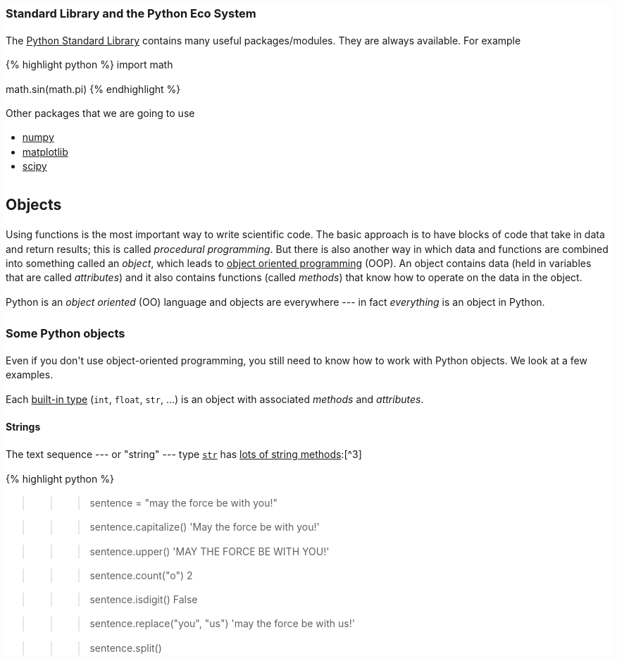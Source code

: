 
### Standard Library and the Python Eco System

The
[Python Standard Library](https://docs.python.org/3.5/library/index.html)
contains many useful packages/modules. They are always available. For
example

{% highlight python %}
import math

math.sin(math.pi)
{% endhighlight %}


Other packages that we are going to use

* [numpy](http://www.numpy.org/)
* [matplotlib](http://matplotlib.org/)
* [scipy](https://www.scipy.org/scipylib/index.html)


## Objects

Using functions is the most important way to write scientific
code. The basic approach is to have blocks of code that take in data
and return results; this is called *procedural programming*. But there
is also another way in which data and functions are combined into
something called an *object*, which leads to
[object oriented programming](https://python.swaroopch.com/oop.html)
(OOP). An object contains data (held in variables that are called
*attributes*) and it also contains functions (called *methods*) that
know how to operate on the data in the object.

Python is an *object oriented* (OO) language and objects are
everywhere --- in fact *everything* is an object in Python.

### Some Python objects
Even if you don't use object-oriented programming, you still need to
know how to work with Python objects. We look at a few examples.

Each [built-in type](https://docs.python.org/3/library/stdtypes.html)
(`int`, `float`, `str`, ...) is an object with associated *methods*
and *attributes*.

#### Strings
The text sequence --- or "string" --- type
[`str`](https://docs.python.org/3/library/stdtypes.html#text-sequence-type-str)
has [lots of string
methods](https://docs.python.org/3/library/stdtypes.html#string-methods):[^3]

{% highlight python %}
>>> sentence = "may the force be with you!"

>>> sentence.capitalize()
'May the force be with you!'

>>> sentence.upper()
'MAY THE FORCE BE WITH YOU!'

>>> sentence.count("o")
2

>>> sentence.isdigit()
False

>>> sentence.replace("you", "us")
'may the force be with us!'

>>> sentence.split()